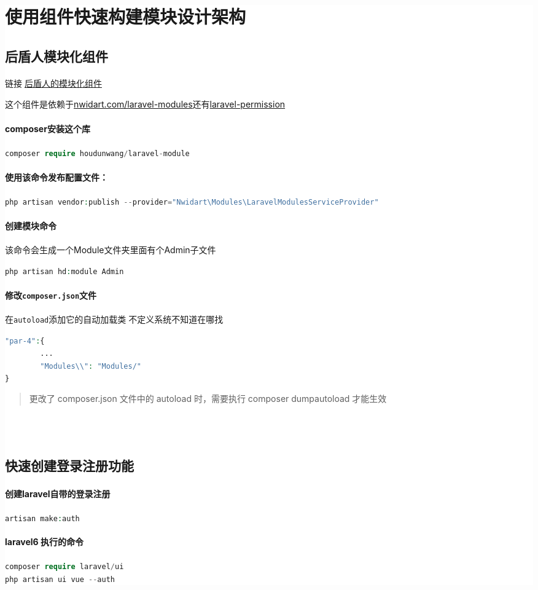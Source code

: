 # 使用组件快速构建模块设计架构
## 后盾人模块化组件

链接 [后盾人的模块化组件](https://github.com/houdunwang/laravel-module)

这个组件是依赖于[nwidart.com/laravel-modules](https://nwidart.com/laravel-modules/v3/advanced-tools/artisan-commands)还有[laravel-permission](https://github.com/spatie/laravel-permission#installation)

#### composer安装这个库 

```php
composer require houdunwang/laravel-module  
```

#### 使用该命令发布配置文件：

```php
php artisan vendor:publish --provider="Nwidart\Modules\LaravelModulesServiceProvider"
```

#### 创建模块命令  

该命令会生成一个Module文件夹里面有个Admin子文件

```php
php artisan hd:module Admin
```

#### 修改`composer.json`文件

在`autoload`添加它的自动加载类 不定义系统不知道在哪找 

```php
"par-4":{
        ...
        "Modules\\": "Modules/"
}
```
> 更改了 composer.json 文件中的 autoload 时，需要执行 composer dumpautoload 才能生效

<br>

<br>

## 快速创建登录注册功能

#### 创建laravel自带的登录注册

```php
artisan make:auth
```

#### laravel6 执行的命令

```php
composer require laravel/ui
php artisan ui vue --auth
```
